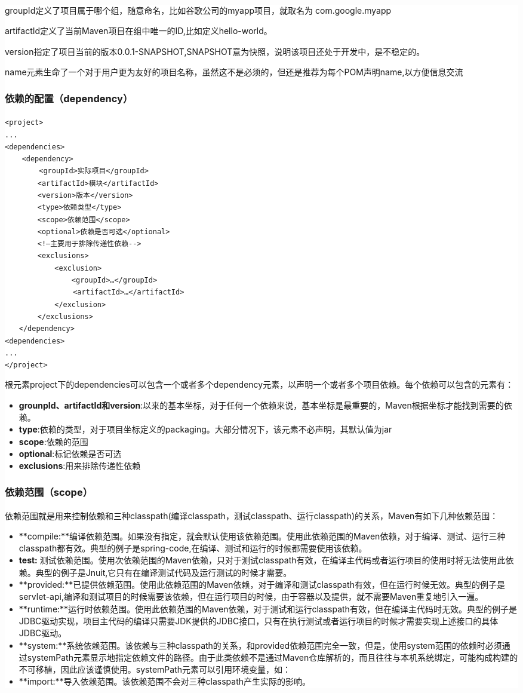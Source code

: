 groupId定义了项目属于哪个组，随意命名，比如谷歌公司的myapp项目，就取名为 com.google.myapp

artifactId定义了当前Maven项目在组中唯一的ID,比如定义hello-world。

version指定了项目当前的版本0.0.1-SNAPSHOT,SNAPSHOT意为快照，说明该项目还处于开发中，是不稳定的。

name元素生命了一个对于用户更为友好的项目名称，虽然这不是必须的，但还是推荐为每个POM声明name,以方便信息交流

### 依赖的配置（dependency）

```
<project>
...
<dependencies>
    <dependency>
        <groupId>实际项目</groupId>
　　　　 <artifactId>模块</artifactId>
　　　　 <version>版本</version>
　　　　 <type>依赖类型</type>
　　　　 <scope>依赖范围</scope>
　　　　 <optional>依赖是否可选</optional>
　　　　 <!—主要用于排除传递性依赖-->
　　　　 <exclusions>
　　　　     <exclusion>
　　　　　　　    <groupId>…</groupId>
　　　　　　　　　 <artifactId>…</artifactId>
　　　　　　　</exclusion>
　　　　 </exclusions>
　　</dependency>
<dependencies>
...
</project>
```

根元素project下的dependencies可以包含一个或者多个dependency元素，以声明一个或者多个项目依赖。每个依赖可以包含的元素有：

- **grounpId、artifactId和version**:以来的基本坐标，对于任何一个依赖来说，基本坐标是最重要的，Maven根据坐标才能找到需要的依赖。
- **type**:依赖的类型，对于项目坐标定义的packaging。大部分情况下，该元素不必声明，其默认值为jar
- **scope**:依赖的范围
- **optional**:标记依赖是否可选
- **exclusions**:用来排除传递性依赖

### 依赖范围（scope）

依赖范围就是用来控制依赖和三种classpath(编译classpath，测试classpath、运行classpath)的关系，Maven有如下几种依赖范围：

- **compile:**编译依赖范围。如果没有指定，就会默认使用该依赖范围。使用此依赖范围的Maven依赖，对于编译、测试、运行三种classpath都有效。典型的例子是spring-code,在编译、测试和运行的时候都需要使用该依赖。
- **test:** 测试依赖范围。使用次依赖范围的Maven依赖，只对于测试classpath有效，在编译主代码或者运行项目的使用时将无法使用此依赖。典型的例子是Jnuit,它只有在编译测试代码及运行测试的时候才需要。
- **provided:**已提供依赖范围。使用此依赖范围的Maven依赖，对于编译和测试classpath有效，但在运行时候无效。典型的例子是servlet-api,编译和测试项目的时候需要该依赖，但在运行项目的时候，由于容器以及提供，就不需要Maven重复地引入一遍。
- **runtime:**运行时依赖范围。使用此依赖范围的Maven依赖，对于测试和运行classpath有效，但在编译主代码时无效。典型的例子是JDBC驱动实现，项目主代码的编译只需要JDK提供的JDBC接口，只有在执行测试或者运行项目的时候才需要实现上述接口的具体JDBC驱动。
- **system:**系统依赖范围。该依赖与三种classpath的关系，和provided依赖范围完全一致，但是，使用system范围的依赖时必须通过systemPath元素显示地指定依赖文件的路径。由于此类依赖不是通过Maven仓库解析的，而且往往与本机系统绑定，可能构成构建的不可移植，因此应该谨慎使用。systemPath元素可以引用环境变量，如：
- **import:**导入依赖范围。该依赖范围不会对三种classpath产生实际的影响。
